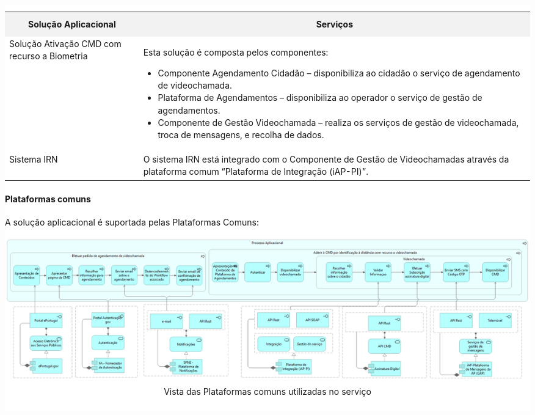 <table>
  <caption></caption>
  <tr>
    <th style="background-color: #f2f2f2; padding: 10px;">Solução Aplicacional</th>
    <th style="background-color: #f2f2f2; padding: 10px;">Serviços</th>
  </tr>
  <tr>
    <td>Solução Ativação CMD com recurso a Biometria</td>
    <td>
      <p>Esta solução é composta pelos componentes:</p>
      <ul>
        <li>Componente Agendamento Cidadão – disponibiliza ao cidadão o serviço de agendamento de videochamada.</li>
        <li>Plataforma de Agendamentos – disponibiliza ao operador o serviço de gestão de agendamentos.</li>
        <li>Componente de Gestão Videochamada – realiza os serviços de gestão de videochamada, troca de mensagens, e recolha de dados.</li>
      </ul>
    </td>
  </tr>
  <tr>
    <td>Sistema IRN</td>
    <td>
      O sistema IRN está integrado com o Componente de Gestão de Videochamadas através da plataforma comum “Plataforma de Integração (iAP-PI)”.
    </td>
  </tr>
</table>


#### Plataformas comuns

A solução aplicacional é suportada pelas Plataformas Comuns:

<div style="text-align: center;">
  <img src="../../../assets/images/image.png" alt="Vista das Plataformas comuns utilizadas no serviço">
  Vista das Plataformas comuns utilizadas no serviço
</div>
<br>
